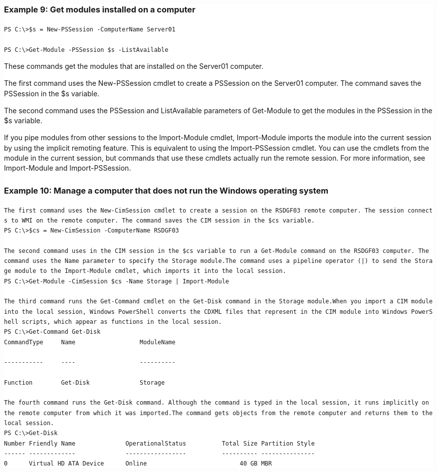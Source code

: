 ### Example 9: Get modules installed on a computer
```
PS C:\>$s = New-PSSession -ComputerName Server01

PS C:\>Get-Module -PSSession $s -ListAvailable
```

These commands get the modules that are installed on the Server01 computer.

The first command uses the New-PSSession cmdlet to create a PSSession on the Server01 computer.
The command saves the PSSession in the $s variable.

The second command uses the PSSession and ListAvailable parameters of Get-Module to get the modules in the PSSession in the $s variable.

If you pipe modules from other sessions to the Import-Module cmdlet, Import-Module imports the module into the current session by using the implicit remoting feature.
This is equivalent to using the Import-PSSession cmdlet.
You can use the cmdlets from the module in the current session, but commands that use these cmdlets actually run the remote session.
For more information, see Import-Module and Import-PSSession.

### Example 10: Manage a computer that does not run the Windows operating system
```
The first command uses the New-CimSession cmdlet to create a session on the RSDGF03 remote computer. The session connects to WMI on the remote computer. The command saves the CIM session in the $cs variable.
PS C:\>$cs = New-CimSession -ComputerName RSDGF03

The second command uses in the CIM session in the $cs variable to run a Get-Module command on the RSDGF03 computer. The command uses the Name parameter to specify the Storage module.The command uses a pipeline operator (|) to send the Storage module to the Import-Module cmdlet, which imports it into the local session.
PS C:\>Get-Module -CimSession $cs -Name Storage | Import-Module

The third command runs the Get-Command cmdlet on the Get-Disk command in the Storage module.When you import a CIM module into the local session, Windows PowerShell converts the CDXML files that represent in the CIM module into Windows PowerShell scripts, which appear as functions in the local session.
PS C:\>Get-Command Get-Disk
CommandType     Name                  ModuleName

-----------     ----                  ----------

Function        Get-Disk              Storage

The fourth command runs the Get-Disk command. Although the command is typed in the local session, it runs implicitly on the remote computer from which it was imported.The command gets objects from the remote computer and returns them to the local session.
PS C:\>Get-Disk
Number Friendly Name              OperationalStatus          Total Size Partition Style
------ -------------              -----------------          ---------- ---------------
0      Virtual HD ATA Device      Online                          40 GB MBR
```
